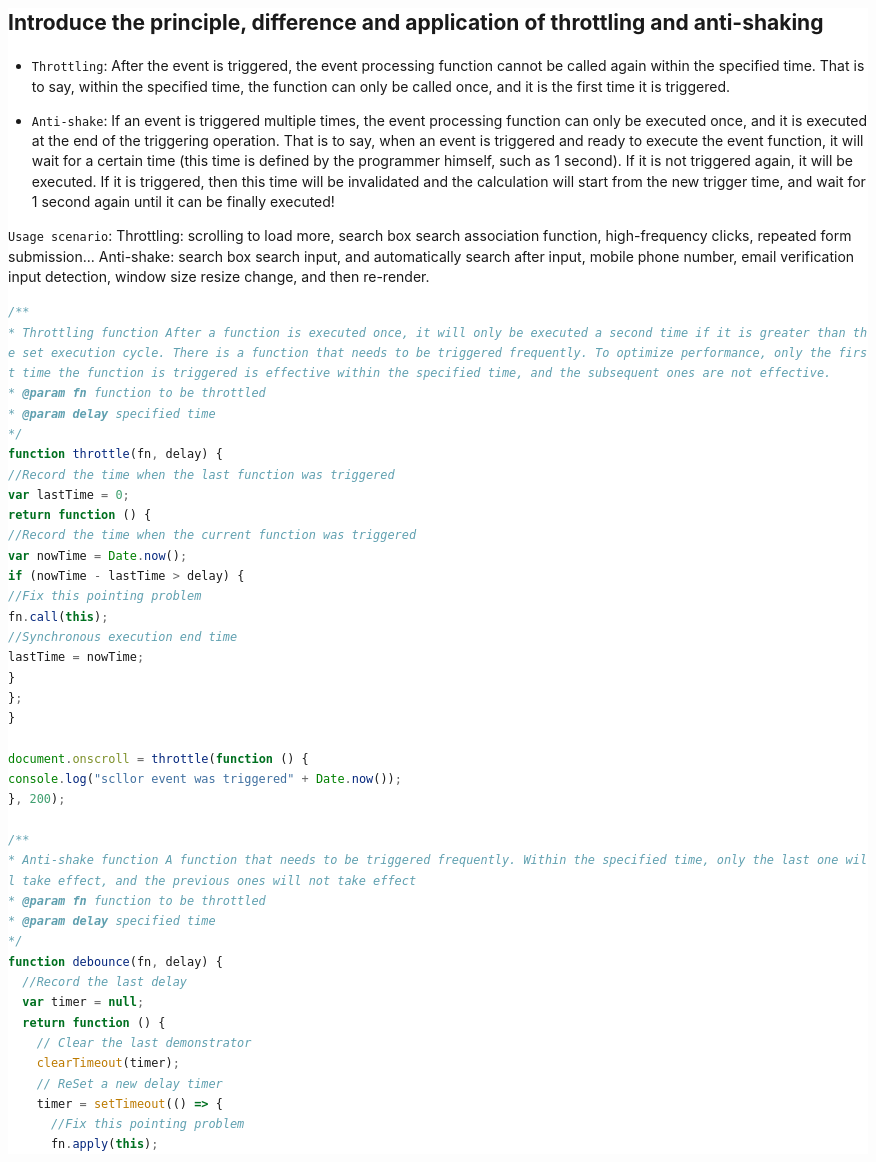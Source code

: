 ## Introduce the principle, difference and application of throttling and anti-shaking

- `Throttling`: After the event is triggered, the event processing function cannot be called again within the specified time. That is to say, within the specified time, the function can only be called once, and it is the first time it is triggered.

- `Anti-shake`: If an event is triggered multiple times, the event processing function can only be executed once, and it is executed at the end of the triggering operation. That is to say, when an event is triggered and ready to execute the event function, it will wait for a certain time (this time is defined by the programmer himself, such as 1 second). If it is not triggered again, it will be executed. If it is triggered, then this time will be invalidated and the calculation will start from the new trigger time, and wait for 1 second again until it can be finally executed!

`Usage scenario`:
Throttling: scrolling to load more, search box search association function, high-frequency clicks, repeated form submission...
Anti-shake: search box search input, and automatically search after input, mobile phone number, email verification input detection, window size resize change, and then re-render.

```javascript
/**
* Throttling function After a function is executed once, it will only be executed a second time if it is greater than the set execution cycle. There is a function that needs to be triggered frequently. To optimize performance, only the first time the function is triggered is effective within the specified time, and the subsequent ones are not effective.
* @param fn function to be throttled
* @param delay specified time
*/
function throttle(fn, delay) {
//Record the time when the last function was triggered
var lastTime = 0;
return function () {
//Record the time when the current function was triggered
var nowTime = Date.now();
if (nowTime - lastTime > delay) {
//Fix this pointing problem
fn.call(this);
//Synchronous execution end time
lastTime = nowTime;
}
};
}

document.onscroll = throttle(function () {
console.log("scllor event was triggered" + Date.now());
}, 200);

/**
* Anti-shake function A function that needs to be triggered frequently. Within the specified time, only the last one will take effect, and the previous ones will not take effect
* @param fn function to be throttled
* @param delay specified time
*/
function debounce(fn, delay) {
  //Record the last delay
  var timer = null;
  return function () {
    // Clear the last demonstrator
    clearTimeout(timer);
    // ReSet a new delay timer
    timer = setTimeout(() => {
      //Fix this pointing problem
      fn.apply(this);
```